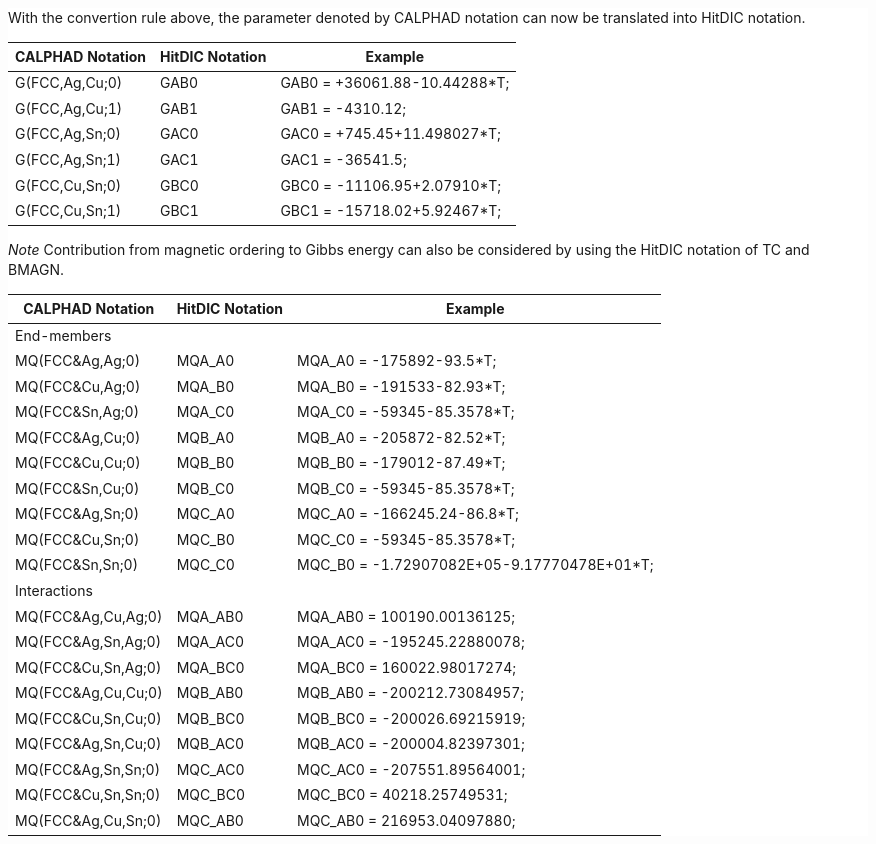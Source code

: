 With the convertion rule above, the parameter denoted by CALPHAD notation can now be translated into HitDIC notation.

| CALPHAD Notation	| HitDIC Notation	| Example |
|-------------------|-------------------|-----------|
| G(FCC,Ag,Cu;0)	        | GAB0	            | GAB0 = +36061.88-10.44288*T; |
| G(FCC,Ag,Cu;1)	        | GAB1	            | GAB1 = -4310.12; |
| G(FCC,Ag,Sn;0)	        | GAC0	            | GAC0 = +745.45+11.498027*T; |
| G(FCC,Ag,Sn;1)	        | GAC1	            | GAC1 = -36541.5; |
| G(FCC,Cu,Sn;0)	        | GBC0	            | GBC0 = -11106.95+2.07910*T; |
| G(FCC,Cu,Sn;1)	        | GBC1	            | GBC1 = -15718.02+5.92467*T; |

*Note* Contribution from magnetic ordering to Gibbs energy can also be considered by using the HitDIC notation of TC and BMAGN.

|CALPHAD Notation	|HitDIC Notation|	Example|
|-------------------|----------------|----------|
|End-members	 	 |              |           |
|MQ(FCC&Ag,Ag;0)	          |  MQA_A0	     |   MQA_A0 = -175892-93.5*T;|
|MQ(FCC&Cu,Ag;0)	          |  MQA_B0	     |   MQA_B0 = -191533-82.93*T;|
|MQ(FCC&Sn,Ag;0)	          |  MQA_C0	     |   MQA_C0 = -59345-85.3578*T;|
|MQ(FCC&Ag,Cu;0)	          |  MQB_A0	     |   MQB_A0 = -205872-82.52*T;|
|MQ(FCC&Cu,Cu;0)	          |  MQB_B0	     |   MQB_B0 = -179012-87.49*T;|
|MQ(FCC&Sn,Cu;0)	          |  MQB_C0	     |   MQB_C0 = -59345-85.3578*T;|
|MQ(FCC&Ag,Sn;0)	          |  MQC_A0	     |   MQC_A0 = -166245.24-86.8*T;|
|MQ(FCC&Cu,Sn;0)	          |  MQC_B0	     |   MQC_C0 = -59345-85.3578*T;|
|MQ(FCC&Sn,Sn;0)	          |  MQC_C0	     |   MQC_B0 = -1.72907082E+05-9.17770478E+01*T;|
|Interactions	 	   |                     |                              |
|MQ(FCC&Ag,Cu,Ag;0)	       | MQA_AB0	     |   MQA_AB0 = 100190.00136125;|
|MQ(FCC&Ag,Sn,Ag;0)	       | MQA_AC0	     |   MQA_AC0 = -195245.22880078;|
|MQ(FCC&Cu,Sn,Ag;0)	       | MQA_BC0	     |   MQA_BC0 = 160022.98017274;|
|MQ(FCC&Ag,Cu,Cu;0)	       | MQB_AB0	     |   MQB_AB0 = -200212.73084957;|
|MQ(FCC&Cu,Sn,Cu;0)	       | MQB_BC0	     |   MQB_BC0 = -200026.69215919;|
|MQ(FCC&Ag,Sn,Cu;0)	       | MQB_AC0	     |   MQB_AC0 = -200004.82397301;|
|MQ(FCC&Ag,Sn,Sn;0)	       | MQC_AC0	     |   MQC_AC0 = -207551.89564001;|
|MQ(FCC&Cu,Sn,Sn;0)	       | MQC_BC0	     |   MQC_BC0 = 40218.25749531;|
|MQ(FCC&Ag,Cu,Sn;0)	       | MQC_AB0	     |   MQC_AB0 = 216953.04097880;|
